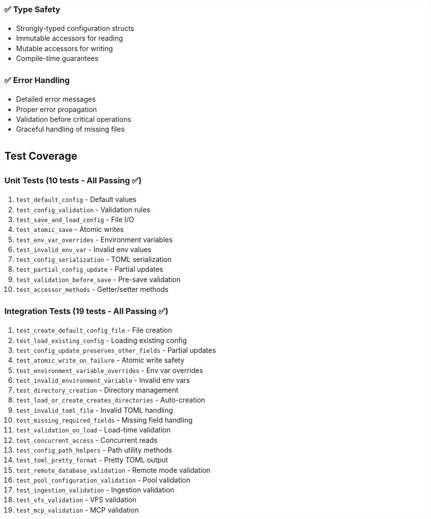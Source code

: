 ### ✅ Type Safety

- Strongly-typed configuration structs
- Immutable accessors for reading
- Mutable accessors for writing
- Compile-time guarantees

### ✅ Error Handling

- Detailed error messages
- Proper error propagation
- Validation before critical operations
- Graceful handling of missing files

## Test Coverage

### Unit Tests (10 tests - All Passing ✅)

1. `test_default_config` - Default values
2. `test_config_validation` - Validation rules
3. `test_save_and_load_config` - File I/O
4. `test_atomic_save` - Atomic writes
5. `test_env_var_overrides` - Environment variables
6. `test_invalid_env_var` - Invalid env values
7. `test_config_serialization` - TOML serialization
8. `test_partial_config_update` - Partial updates
9. `test_validation_before_save` - Pre-save validation
10. `test_accessor_methods` - Getter/setter methods

### Integration Tests (19 tests - All Passing ✅)

1. `test_create_default_config_file` - File creation
2. `test_load_existing_config` - Loading existing config
3. `test_config_update_preserves_other_fields` - Partial updates
4. `test_atomic_write_on_failure` - Atomic write safety
5. `test_environment_variable_overrides` - Env var overrides
6. `test_invalid_environment_variable` - Invalid env vars
7. `test_directory_creation` - Directory management
8. `test_load_or_create_creates_directories` - Auto-creation
9. `test_invalid_toml_file` - Invalid TOML handling
10. `test_missing_required_fields` - Missing field handling
11. `test_validation_on_load` - Load-time validation
12. `test_concurrent_access` - Concurrent reads
13. `test_config_path_helpers` - Path utility methods
14. `test_toml_pretty_format` - Pretty TOML output
15. `test_remote_database_validation` - Remote mode validation
16. `test_pool_configuration_validation` - Pool validation
17. `test_ingestion_validation` - Ingestion validation
18. `test_vfs_validation` - VFS validation
19. `test_mcp_validation` - MCP validation
